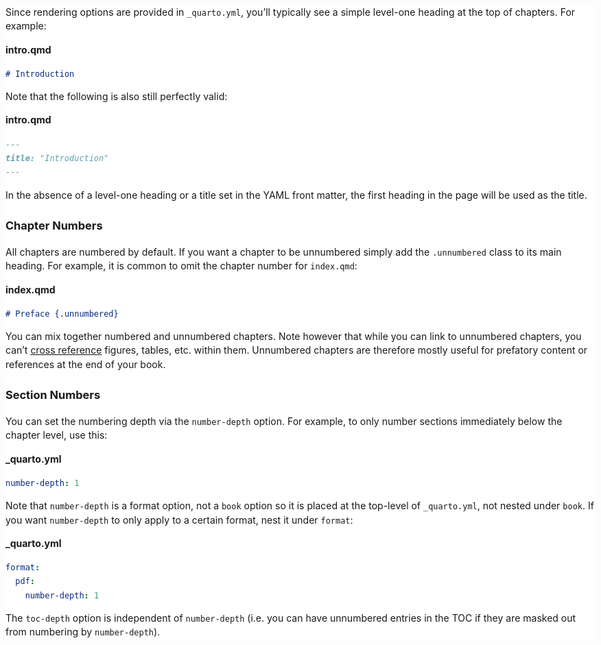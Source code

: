 Since rendering options are provided in `_quarto.yml`, you’ll typically see a simple level-one heading at the top of chapters. For example:

**intro.qmd**
```markdown
# Introduction
```

Note that the following is also still perfectly valid:

**intro.qmd**
```markdown
---
title: "Introduction"
---
```

In the absence of a level-one heading or a title set in the YAML front matter, the first heading in the page will be used as the title.

### Chapter Numbers

All chapters are numbered by default. If you want a chapter to be unnumbered simply add the `.unnumbered` class to its main heading. For example, it is common to omit the chapter number for `index.qmd`:

**index.qmd**
```markdown
# Preface {.unnumbered}
```

You can mix together numbered and unnumbered chapters. Note however that while you can link to unnumbered chapters, you can’t [cross reference](https://quarto.org/docs/books/book-crossrefs.html) figures, tables, etc. within them. Unnumbered chapters are therefore mostly useful for prefatory content or references at the end of your book.

### Section Numbers

You can set the numbering depth via the `number-depth` option. For example, to only number sections immediately below the chapter level, use this:

**_quarto.yml**
```yaml
number-depth: 1
```

Note that `number-depth` is a format option, not a `book` option so it is placed at the top-level of `_quarto.yml`, not nested under `book`. If you want `number-depth` to only apply to a certain format, nest it under `format`:

**_quarto.yml**
```yaml
format:
  pdf:
    number-depth: 1
```

The `toc-depth` option is independent of `number-depth` (i.e. you can have unnumbered entries in the TOC if they are masked out from numbering by `number-depth`).
